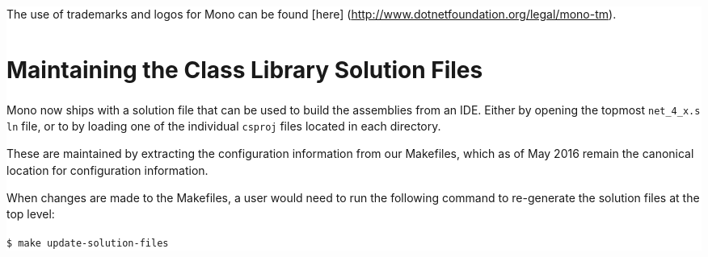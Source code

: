 The use of trademarks and logos for Mono can be found [here] (http://www.dotnetfoundation.org/legal/mono-tm). 

Maintaining the Class Library Solution Files
============================================

Mono now ships with a solution file that can be used to build the
assemblies from an IDE.  Either by opening the topmost `net_4_x.sln`
file, or to by loading one of the individual `csproj` files located in
each directory.

These are maintained by extracting the configuration information from
our Makefiles, which as of May 2016 remain the canonical location for
configuration information.

When changes are made to the Makefiles, a user would need to run the
following command to re-generate the solution files at the top level:

	$ make update-solution-files



[1]: https://jenkins.mono-project.com/job/test-mono-mainline-linux/label=ubuntu-1404-amd64/badge/icon
[2]: https://jenkins.mono-project.com/job/test-mono-mainline-linux/label=ubuntu-1404-amd64
[3]: https://jenkins.mono-project.com/job/test-mono-mainline-linux/label=ubuntu-1404-i386/badge/icon
[4]: https://jenkins.mono-project.com/job/test-mono-mainline-linux/label=ubuntu-1404-i386/
[5]: https://jenkins.mono-project.com/job/test-mono-mainline-linux/label=debian-8-armel/badge/icon
[6]: https://jenkins.mono-project.com/job/test-mono-mainline-linux/label=debian-8-armel/
[7]: https://jenkins.mono-project.com/job/test-mono-mainline-linux/label=debian-8-armhf/badge/icon
[8]: https://jenkins.mono-project.com/job/test-mono-mainline-linux/label=debian-8-armhf/
[9]: https://jenkins.mono-project.com/job/test-mono-mainline-linux/label=debian-8-arm64/badge/icon
[10]: https://jenkins.mono-project.com/job/test-mono-mainline-linux/label=debian-8-arm64/
[11]: https://jenkins.mono-project.com/job/test-mono-mainline/label=osx-amd64/badge/icon
[12]: https://jenkins.mono-project.com/job/test-mono-mainline/label=osx-amd64/
[13]: https://jenkins.mono-project.com/job/test-mono-mainline/label=osx-i386/badge/icon
[14]: https://jenkins.mono-project.com/job/test-mono-mainline/label=osx-i386/
[15]: https://jenkins.mono-project.com/job/z/label=w64/badge/icon
[16]: https://jenkins.mono-project.com/job/z/label=w64/
[17]: https://jenkins.mono-project.com/job/z/label=w32/badge/icon
[18]: https://jenkins.mono-project.com/job/z/label=w32/
[19]: https://jenkins.mono-project.com/job/test-mono-mainline-community/label=centos-s390x/badge/icon
[20]: https://jenkins.mono-project.com/job/test-mono-mainline-community/label=centos-s390x
[21]: https://jenkins.mono-project.com/job/test-mono-mainline-community-chroot/label=debian-8-ppc64el/badge/icon
[22]: https://jenkins.mono-project.com/job/test-mono-mainline-community-chroot/label=debian-8-ppc64el